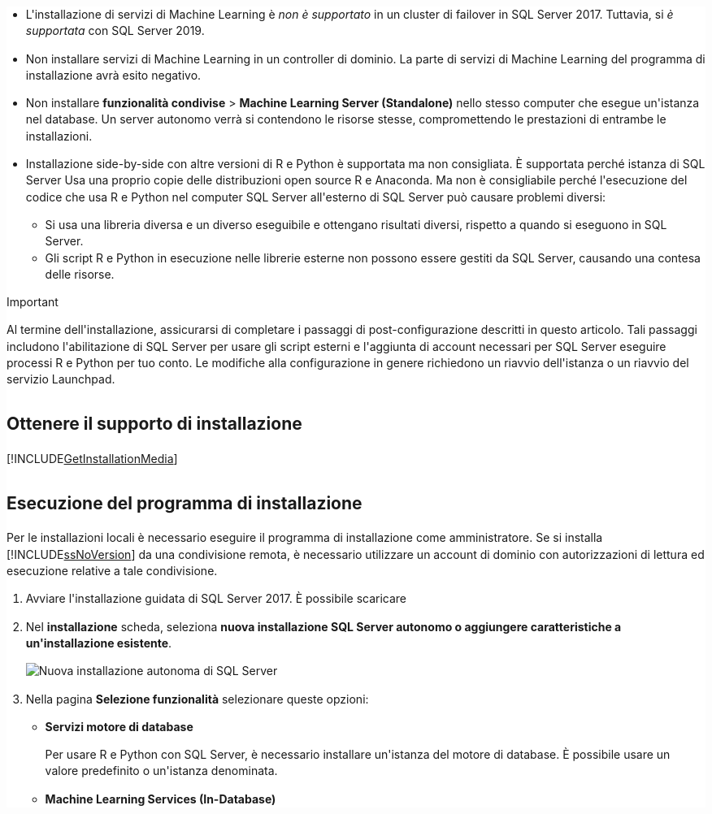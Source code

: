 + L'installazione di servizi di Machine Learning è *non è supportato* in un cluster di failover in SQL Server 2017. Tuttavia, si *è supportata* con SQL Server 2019. 
 
+ Non installare servizi di Machine Learning in un controller di dominio. La parte di servizi di Machine Learning del programma di installazione avrà esito negativo.

+ Non installare **funzionalità condivise** > **Machine Learning Server (Standalone)** nello stesso computer che esegue un'istanza nel database. Un server autonomo verrà si contendono le risorse stesse, compromettendo le prestazioni di entrambe le installazioni.

+ Installazione side-by-side con altre versioni di R e Python è supportata ma non consigliata. È supportata perché istanza di SQL Server Usa una proprio copie delle distribuzioni open source R e Anaconda. Ma non è consigliabile perché l'esecuzione del codice che usa R e Python nel computer SQL Server all'esterno di SQL Server può causare problemi diversi:
    
  + Si usa una libreria diversa e un diverso eseguibile e ottengano risultati diversi, rispetto a quando si eseguono in SQL Server.
  + Gli script R e Python in esecuzione nelle librerie esterne non possono essere gestiti da SQL Server, causando una contesa delle risorse.
  
> [!IMPORTANT]
> Al termine dell'installazione, assicurarsi di completare i passaggi di post-configurazione descritti in questo articolo. Tali passaggi includono l'abilitazione di SQL Server per usare gli script esterni e l'aggiunta di account necessari per SQL Server eseguire processi R e Python per tuo conto. Le modifiche alla configurazione in genere richiedono un riavvio dell'istanza o un riavvio del servizio Launchpad.

## <a name="get-the-installation-media"></a>Ottenere il supporto di installazione

[!INCLUDE[GetInstallationMedia](../../includes/getssmedia.md)]

## <a name="run-setup"></a>Esecuzione del programma di installazione

Per le installazioni locali è necessario eseguire il programma di installazione come amministratore. Se si installa [!INCLUDE[ssNoVersion](../../includes/ssnoversion-md.md)] da una condivisione remota, è necessario utilizzare un account di dominio con autorizzazioni di lettura ed esecuzione relative a tale condivisione.

1. Avviare l'installazione guidata di SQL Server 2017. È possibile scaricare 
  
2. Nel **installazione** scheda, seleziona **nuova installazione SQL Server autonomo o aggiungere caratteristiche a un'installazione esistente**.

   ![Nuova installazione autonoma di SQL Server](media/2017setup-installation-page-mlsvcs.PNG)
   
3. Nella pagina **Selezione funzionalità** selezionare queste opzioni:
  
    -   **Servizi motore di database**
  
         Per usare R e Python con SQL Server, è necessario installare un'istanza del motore di database. È possibile usare un valore predefinito o un'istanza denominata.
  
    -   **Machine Learning Services (In-Database)**
  